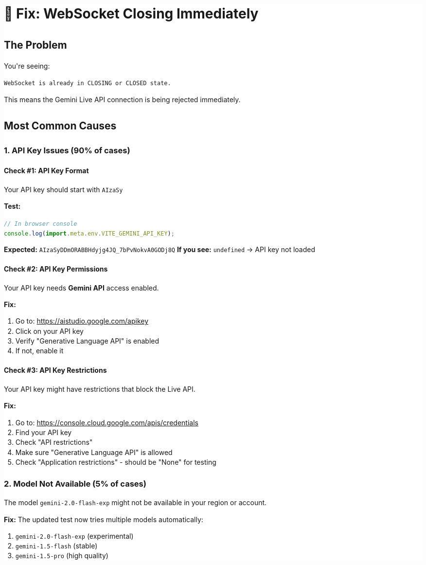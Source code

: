 # 🔧 Fix: WebSocket Closing Immediately

## The Problem

You're seeing:
```
WebSocket is already in CLOSING or CLOSED state.
```

This means the Gemini Live API connection is being rejected immediately.

## Most Common Causes

### 1. API Key Issues (90% of cases)

#### Check #1: API Key Format
Your API key should start with `AIzaSy`

**Test:**
```javascript
// In browser console
console.log(import.meta.env.VITE_GEMINI_API_KEY);
```

**Expected:** `AIzaSyDDmORABBHdyjg4JQ_7bPvNokvA0GODj8Q`
**If you see:** `undefined` → API key not loaded

#### Check #2: API Key Permissions
Your API key needs **Gemini API** access enabled.

**Fix:**
1. Go to: https://aistudio.google.com/apikey
2. Click on your API key
3. Verify "Generative Language API" is enabled
4. If not, enable it

#### Check #3: API Key Restrictions
Your API key might have restrictions that block the Live API.

**Fix:**
1. Go to: https://console.cloud.google.com/apis/credentials
2. Find your API key
3. Check "API restrictions"
4. Make sure "Generative Language API" is allowed
5. Check "Application restrictions" - should be "None" for testing

### 2. Model Not Available (5% of cases)

The model `gemini-2.0-flash-exp` might not be available in your region or account.

**Fix:**
The updated test now tries multiple models automatically:
1. `gemini-2.0-flash-exp` (experimental)
2. `gemini-1.5-flash` (stable)
3. `gemini-1.5-pro` (high quality)
